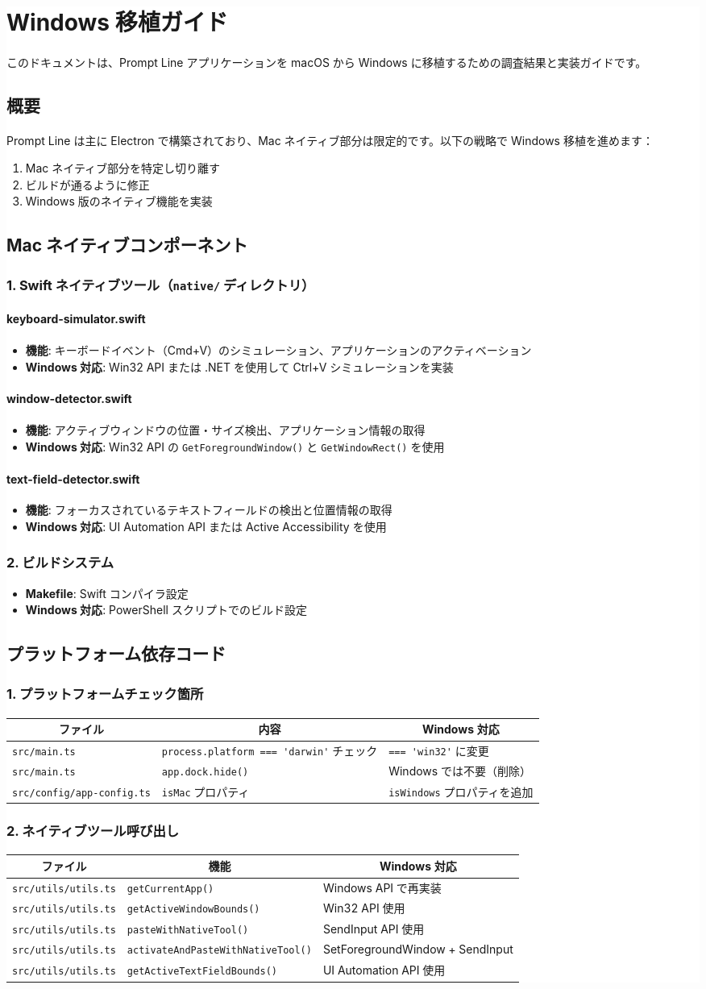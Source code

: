 # Windows 移植ガイド

このドキュメントは、Prompt Line アプリケーションを macOS から Windows に移植するための調査結果と実装ガイドです。

## 概要

Prompt Line は主に Electron で構築されており、Mac ネイティブ部分は限定的です。以下の戦略で Windows 移植を進めます：

1. Mac ネイティブ部分を特定し切り離す
2. ビルドが通るように修正
3. Windows 版のネイティブ機能を実装

## Mac ネイティブコンポーネント

### 1. Swift ネイティブツール（`native/` ディレクトリ）

#### keyboard-simulator.swift
- **機能**: キーボードイベント（Cmd+V）のシミュレーション、アプリケーションのアクティベーション
- **Windows 対応**: Win32 API または .NET を使用して Ctrl+V シミュレーションを実装

#### window-detector.swift
- **機能**: アクティブウィンドウの位置・サイズ検出、アプリケーション情報の取得
- **Windows 対応**: Win32 API の `GetForegroundWindow()` と `GetWindowRect()` を使用

#### text-field-detector.swift
- **機能**: フォーカスされているテキストフィールドの検出と位置情報の取得
- **Windows 対応**: UI Automation API または Active Accessibility を使用

### 2. ビルドシステム

- **Makefile**: Swift コンパイラ設定
- **Windows 対応**: PowerShell スクリプトでのビルド設定

## プラットフォーム依存コード

### 1. プラットフォームチェック箇所

| ファイル | 内容 | Windows 対応 |
|---------|------|-------------|
| `src/main.ts` | `process.platform === 'darwin'` チェック | `=== 'win32'` に変更 |
| `src/main.ts` | `app.dock.hide()` | Windows では不要（削除） |
| `src/config/app-config.ts` | `isMac` プロパティ | `isWindows` プロパティを追加 |

### 2. ネイティブツール呼び出し

| ファイル | 機能 | Windows 対応 |
|---------|------|-------------|
| `src/utils/utils.ts` | `getCurrentApp()` | Windows API で再実装 |
| `src/utils/utils.ts` | `getActiveWindowBounds()` | Win32 API 使用 |
| `src/utils/utils.ts` | `pasteWithNativeTool()` | SendInput API 使用 |
| `src/utils/utils.ts` | `activateAndPasteWithNativeTool()` | SetForegroundWindow + SendInput |
| `src/utils/utils.ts` | `getActiveTextFieldBounds()` | UI Automation API 使用 |
